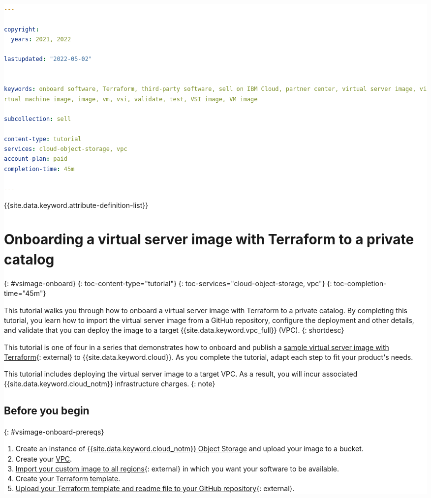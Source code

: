 ```yaml
---

copyright:
  years: 2021, 2022

lastupdated: "2022-05-02"


keywords: onboard software, Terraform, third-party software, sell on IBM Cloud, partner center, virtual server image, virtual machine image, image, vm, vsi, validate, test, VSI image, VM image

subcollection: sell

content-type: tutorial
services: cloud-object-storage, vpc
account-plan: paid
completion-time: 45m 

---
```


{{site.data.keyword.attribute-definition-list}}


# Onboarding a virtual server image with Terraform to a private catalog
{: #vsimage-onboard}
{: toc-content-type="tutorial"}
{: toc-services="cloud-object-storage, vpc"} 
{: toc-completion-time="45m"} 

This tutorial walks you through how to onboard a virtual server image with Terraform to a private catalog. By completing this tutorial, you learn how to import the virtual server image from a GitHub repository, configure the deployment and other details, and validate that you can deploy the image to a target {{site.data.keyword.vpc_full}} (VPC). 
{: shortdesc}

This tutorial is one of four in a series that demonstrates how to onboard and publish a [sample virtual server image with Terraform](https://github.com/IBM-Cloud/isv-vsi-product-deploy-sample/tree/v1.0){: external} to {{site.data.keyword.cloud}}. As you complete the tutorial, adapt each step to fit your product's needs.

This tutorial includes deploying the virtual server image to a target VPC. As a result, you will incur associated {{site.data.keyword.cloud_notm}} infrastructure charges. 
{: note}

## Before you begin
{: #vsimage-onboard-prereqs}

1. Create an instance of [{{site.data.keyword.cloud_notm}} Object Storage](/docs/cloud-object-storage?topic=cloud-object-storage-getting-started-cloud-object-storage) and upload your image to a bucket.
2. Create your [VPC](/docs/vpc?topic=vpc-getting-started). 
3. [Import your custom image to all regions](https://github.com/IBM-Cloud/isv-vsi-product-deploy-sample/tree/main#import-your-custom-image-to-all-supported-regions){: external} in which you want your software to be available. 
4. Create your [Terraform template](/docs/schematics?topic=schematics-create-tf-config). 
5. [Upload your Terraform template and readme file to your GitHub repository](https://github.com/IBM-Cloud/isv-vsi-product-deploy-sample/tree/main#upload-your-terraform-template-to-a-github-release){: external}. 
